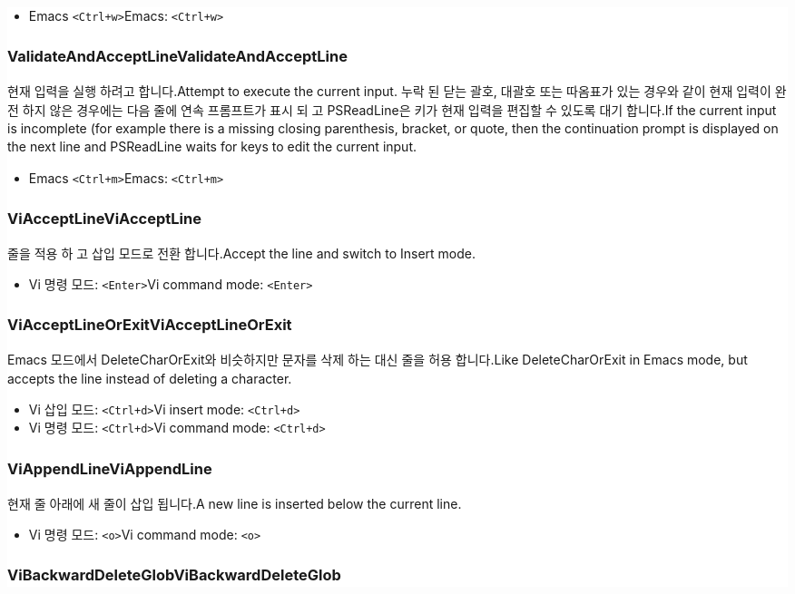 - <span data-ttu-id="0c8b7-298">Emacs `<Ctrl+w>`</span><span class="sxs-lookup"><span data-stu-id="0c8b7-298">Emacs: `<Ctrl+w>`</span></span>

### <a name="validateandacceptline"></a><span data-ttu-id="0c8b7-299">ValidateAndAcceptLine</span><span class="sxs-lookup"><span data-stu-id="0c8b7-299">ValidateAndAcceptLine</span></span>

<span data-ttu-id="0c8b7-300">현재 입력을 실행 하려고 합니다.</span><span class="sxs-lookup"><span data-stu-id="0c8b7-300">Attempt to execute the current input.</span></span> <span data-ttu-id="0c8b7-301">누락 된 닫는 괄호, 대괄호 또는 따옴표가 있는 경우와 같이 현재 입력이 완전 하지 않은 경우에는 다음 줄에 연속 프롬프트가 표시 되 고 PSReadLine은 키가 현재 입력을 편집할 수 있도록 대기 합니다.</span><span class="sxs-lookup"><span data-stu-id="0c8b7-301">If the current input is incomplete (for example there is a missing closing parenthesis, bracket, or quote, then the continuation prompt is displayed on the next line and PSReadLine waits for keys to edit the current input.</span></span>

- <span data-ttu-id="0c8b7-302">Emacs `<Ctrl+m>`</span><span class="sxs-lookup"><span data-stu-id="0c8b7-302">Emacs: `<Ctrl+m>`</span></span>

### <a name="viacceptline"></a><span data-ttu-id="0c8b7-303">ViAcceptLine</span><span class="sxs-lookup"><span data-stu-id="0c8b7-303">ViAcceptLine</span></span>

<span data-ttu-id="0c8b7-304">줄을 적용 하 고 삽입 모드로 전환 합니다.</span><span class="sxs-lookup"><span data-stu-id="0c8b7-304">Accept the line and switch to Insert mode.</span></span>

- <span data-ttu-id="0c8b7-305">Vi 명령 모드: `<Enter>`</span><span class="sxs-lookup"><span data-stu-id="0c8b7-305">Vi command mode: `<Enter>`</span></span>

### <a name="viacceptlineorexit"></a><span data-ttu-id="0c8b7-306">ViAcceptLineOrExit</span><span class="sxs-lookup"><span data-stu-id="0c8b7-306">ViAcceptLineOrExit</span></span>

<span data-ttu-id="0c8b7-307">Emacs 모드에서 DeleteCharOrExit와 비슷하지만 문자를 삭제 하는 대신 줄을 허용 합니다.</span><span class="sxs-lookup"><span data-stu-id="0c8b7-307">Like DeleteCharOrExit in Emacs mode, but accepts the line instead of deleting a character.</span></span>

- <span data-ttu-id="0c8b7-308">Vi 삽입 모드: `<Ctrl+d>`</span><span class="sxs-lookup"><span data-stu-id="0c8b7-308">Vi insert mode: `<Ctrl+d>`</span></span>
- <span data-ttu-id="0c8b7-309">Vi 명령 모드: `<Ctrl+d>`</span><span class="sxs-lookup"><span data-stu-id="0c8b7-309">Vi command mode: `<Ctrl+d>`</span></span>

### <a name="viappendline"></a><span data-ttu-id="0c8b7-310">ViAppendLine</span><span class="sxs-lookup"><span data-stu-id="0c8b7-310">ViAppendLine</span></span>

<span data-ttu-id="0c8b7-311">현재 줄 아래에 새 줄이 삽입 됩니다.</span><span class="sxs-lookup"><span data-stu-id="0c8b7-311">A new line is inserted below the current line.</span></span>

- <span data-ttu-id="0c8b7-312">Vi 명령 모드: `<o>`</span><span class="sxs-lookup"><span data-stu-id="0c8b7-312">Vi command mode: `<o>`</span></span>

### <a name="vibackwarddeleteglob"></a><span data-ttu-id="0c8b7-313">ViBackwardDeleteGlob</span><span class="sxs-lookup"><span data-stu-id="0c8b7-313">ViBackwardDeleteGlob</span></span>
